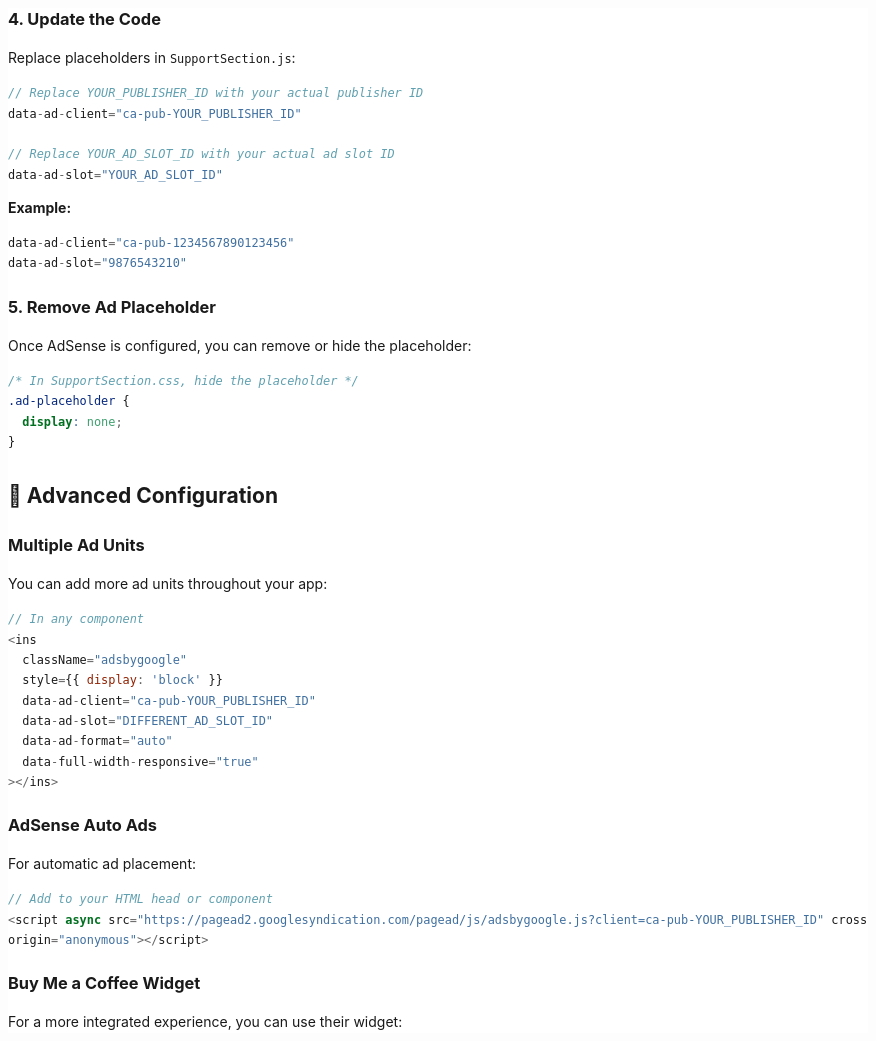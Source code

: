 ### 4. Update the Code
Replace placeholders in `SupportSection.js`:

```javascript
// Replace YOUR_PUBLISHER_ID with your actual publisher ID
data-ad-client="ca-pub-YOUR_PUBLISHER_ID"

// Replace YOUR_AD_SLOT_ID with your actual ad slot ID  
data-ad-slot="YOUR_AD_SLOT_ID"
```

**Example:**
```javascript
data-ad-client="ca-pub-1234567890123456"
data-ad-slot="9876543210"
```

### 5. Remove Ad Placeholder
Once AdSense is configured, you can remove or hide the placeholder:

```css
/* In SupportSection.css, hide the placeholder */
.ad-placeholder {
  display: none;
}
```

## 🔧 Advanced Configuration

### Multiple Ad Units
You can add more ad units throughout your app:

```javascript
// In any component
<ins 
  className="adsbygoogle"
  style={{ display: 'block' }}
  data-ad-client="ca-pub-YOUR_PUBLISHER_ID"
  data-ad-slot="DIFFERENT_AD_SLOT_ID"
  data-ad-format="auto"
  data-full-width-responsive="true"
></ins>
```

### AdSense Auto Ads
For automatic ad placement:

```javascript
// Add to your HTML head or component
<script async src="https://pagead2.googlesyndication.com/pagead/js/adsbygoogle.js?client=ca-pub-YOUR_PUBLISHER_ID" crossorigin="anonymous"></script>
```

### Buy Me a Coffee Widget
For a more integrated experience, you can use their widget:
